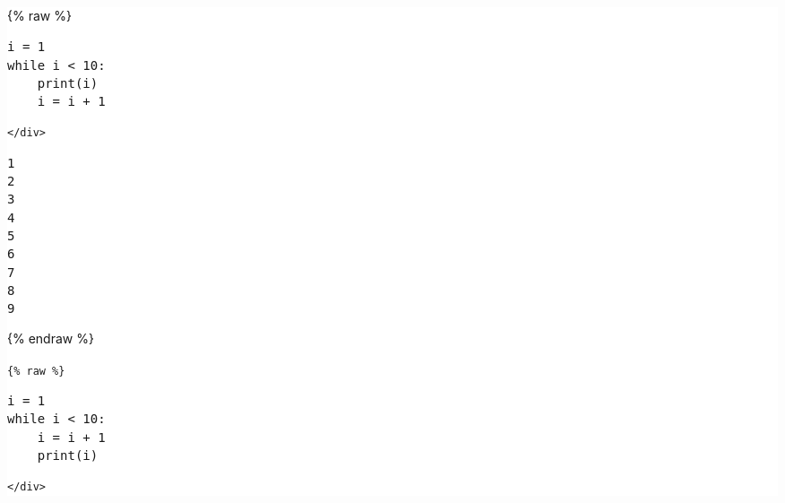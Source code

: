 </div>
</div>
</div>
    {% raw %}
    
<div class="cell border-box-sizing code_cell rendered">
<div class="input">

<div class="inner_cell">
    <div class="input_area">
<div class=" highlight hl-ipython3"><pre><span></span><span class="n">i</span> <span class="o">=</span> <span class="mi">1</span>
<span class="k">while</span> <span class="n">i</span> <span class="o">&lt;</span> <span class="mi">10</span><span class="p">:</span>
    <span class="nb">print</span><span class="p">(</span><span class="n">i</span><span class="p">)</span>
    <span class="n">i</span> <span class="o">=</span> <span class="n">i</span> <span class="o">+</span> <span class="mi">1</span>
</pre></div>

    </div>
</div>
</div>

<div class="output_wrapper">
<div class="output">

<div class="output_area">

<div class="output_subarea output_stream output_stdout output_text">
<pre>1
2
3
4
5
6
7
8
9
</pre>
</div>
</div>

</div>
</div>

</div>
    {% endraw %}

    {% raw %}
    
<div class="cell border-box-sizing code_cell rendered">
<div class="input">

<div class="inner_cell">
    <div class="input_area">
<div class=" highlight hl-ipython3"><pre><span></span><span class="n">i</span> <span class="o">=</span> <span class="mi">1</span>
<span class="k">while</span> <span class="n">i</span> <span class="o">&lt;</span> <span class="mi">10</span><span class="p">:</span>
    <span class="n">i</span> <span class="o">=</span> <span class="n">i</span> <span class="o">+</span> <span class="mi">1</span>
    <span class="nb">print</span><span class="p">(</span><span class="n">i</span><span class="p">)</span>
</pre></div>

    </div>
</div>
</div>